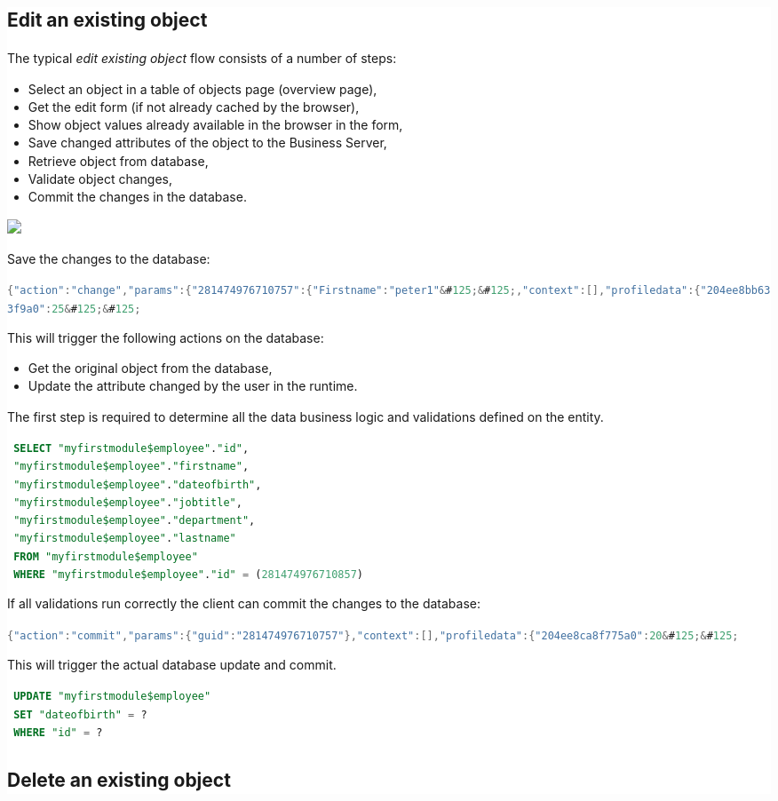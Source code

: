 ## Edit an existing object

The typical _edit existing object_ flow consists of a number of steps:

*   Select an object in a table of objects page (overview page),
*   Get the edit form (if not already cached by the browser),
*   Show object values already available in the browser in the form,
*   Save changed attributes of the object to the Business Server,
*   Retrieve object from database,
*   Validate object changes,
*   Commit the changes in the database.

![](attachments/19202918/19399032.png)

Save the changes to the database:

```java
{"action":"change","params":{"281474976710757":{"Firstname":"peter1"&#125;&#125;,"context":[],"profiledata":{"204ee8bb633f9a0":25&#125;&#125;
```

This will trigger the following actions on the database:

*   Get the original object from the database,
*   Update the attribute changed by the user in the runtime.

The first step is required to determine all the data business logic and validations defined on the entity.

```sql
 SELECT "myfirstmodule$employee"."id",
 "myfirstmodule$employee"."firstname",
 "myfirstmodule$employee"."dateofbirth",
 "myfirstmodule$employee"."jobtitle",
 "myfirstmodule$employee"."department",
 "myfirstmodule$employee"."lastname"
 FROM "myfirstmodule$employee"
 WHERE "myfirstmodule$employee"."id" = (281474976710857)
```

If all validations run correctly the client can commit the changes to the database:

```java
{"action":"commit","params":{"guid":"281474976710757"},"context":[],"profiledata":{"204ee8ca8f775a0":20&#125;&#125;
```

This will trigger the actual database update and commit.

```sql
 UPDATE "myfirstmodule$employee"
 SET "dateofbirth" = ?
 WHERE "id" = ?
```

## Delete an existing object
